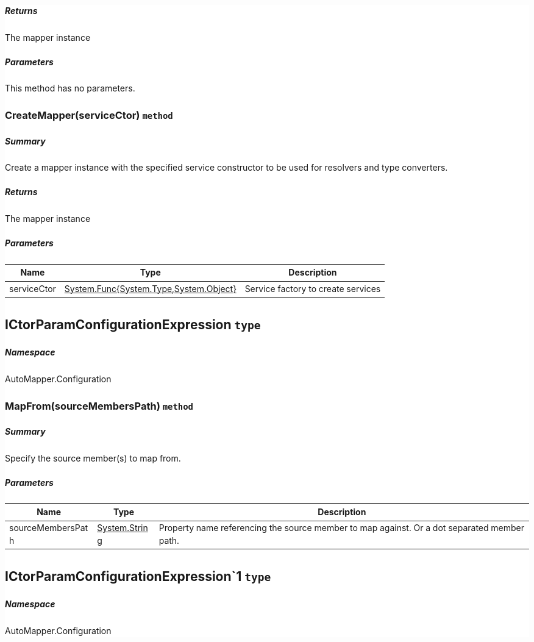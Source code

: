 ##### Returns

The mapper instance

##### Parameters

This method has no parameters.

<a name='M-AutoMapper-IConfigurationProvider-CreateMapper-System-Func{System-Type,System-Object}-'></a>
### CreateMapper(serviceCtor) `method`

##### Summary

Create a mapper instance with the specified service constructor to be used for resolvers and type converters.

##### Returns

The mapper instance

##### Parameters

| Name | Type | Description |
| ---- | ---- | ----------- |
| serviceCtor | [System.Func{System.Type,System.Object}](http://msdn.microsoft.com/query/dev14.query?appId=Dev14IDEF1&l=EN-US&k=k:System.Func 'System.Func{System.Type,System.Object}') | Service factory to create services |

<a name='T-AutoMapper-Configuration-ICtorParamConfigurationExpression'></a>
## ICtorParamConfigurationExpression `type`

##### Namespace

AutoMapper.Configuration

<a name='M-AutoMapper-Configuration-ICtorParamConfigurationExpression-MapFrom-System-String-'></a>
### MapFrom(sourceMembersPath) `method`

##### Summary

Specify the source member(s) to map from.

##### Parameters

| Name | Type | Description |
| ---- | ---- | ----------- |
| sourceMembersPath | [System.String](http://msdn.microsoft.com/query/dev14.query?appId=Dev14IDEF1&l=EN-US&k=k:System.String 'System.String') | Property name referencing the source member to map against. Or a dot separated member path. |

<a name='T-AutoMapper-Configuration-ICtorParamConfigurationExpression`1'></a>
## ICtorParamConfigurationExpression\`1 `type`

##### Namespace

AutoMapper.Configuration
